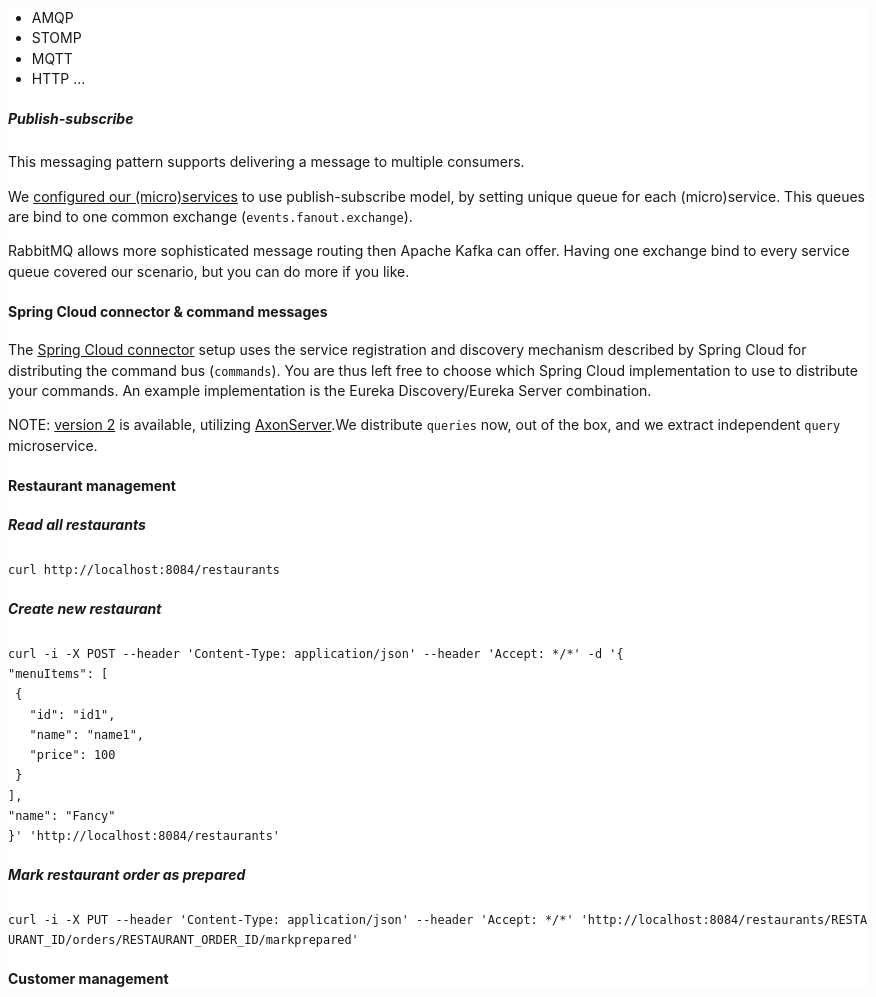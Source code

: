  - AMQP
 - STOMP
 - MQTT
 - HTTP ...
 
##### Publish-subscribe

This messaging pattern supports delivering a message to multiple consumers.

We [configured our (micro)services](https://github.com/idugalic/digital-restaurant/blob/master/drestaurant-apps/drestaurant-microservices-rest/drestaurant-microservices-rest-customer/src/main/resources/application.yml) to use publish-subscribe model, by setting unique queue for each (micro)service.
This queues are bind to one common exchange (`events.fanout.exchange`).

RabbitMQ allows more sophisticated message routing then Apache Kafka can offer.
Having one exchange bind to every service queue covered our scenario, but you can do more if you like.

#### Spring Cloud connector & command messages

The [Spring Cloud connector](https://docs.axoniq.io/reference-guide/1.3-infrastructure-components/command-dispatching#spring-cloud-connector) setup uses the service registration and discovery mechanism described by Spring Cloud for distributing the command bus (`commands`).
You are thus left free to choose which Spring Cloud implementation to use to distribute your commands.
An example implementation is the Eureka Discovery/Eureka Server combination.

NOTE: [version 2](https://github.com/idugalic/digital-restaurant/tree/master/drestaurant-apps/drestaurant-microservices-rest-2) is available, utilizing [AxonServer](https://axoniq.io/product-overview/axon-server).We distribute `queries` now, out of the box, and we extract independent `query` microservice.


#### Restaurant management

##### Read all restaurants
```
curl http://localhost:8084/restaurants
```
##### Create new restaurant
```
curl -i -X POST --header 'Content-Type: application/json' --header 'Accept: */*' -d '{
"menuItems": [
 {
   "id": "id1",
   "name": "name1",
   "price": 100
 }
],
"name": "Fancy"
}' 'http://localhost:8084/restaurants'
```
##### Mark restaurant order as prepared
```
curl -i -X PUT --header 'Content-Type: application/json' --header 'Accept: */*' 'http://localhost:8084/restaurants/RESTAURANT_ID/orders/RESTAURANT_ORDER_ID/markprepared'

```
#### Customer management

